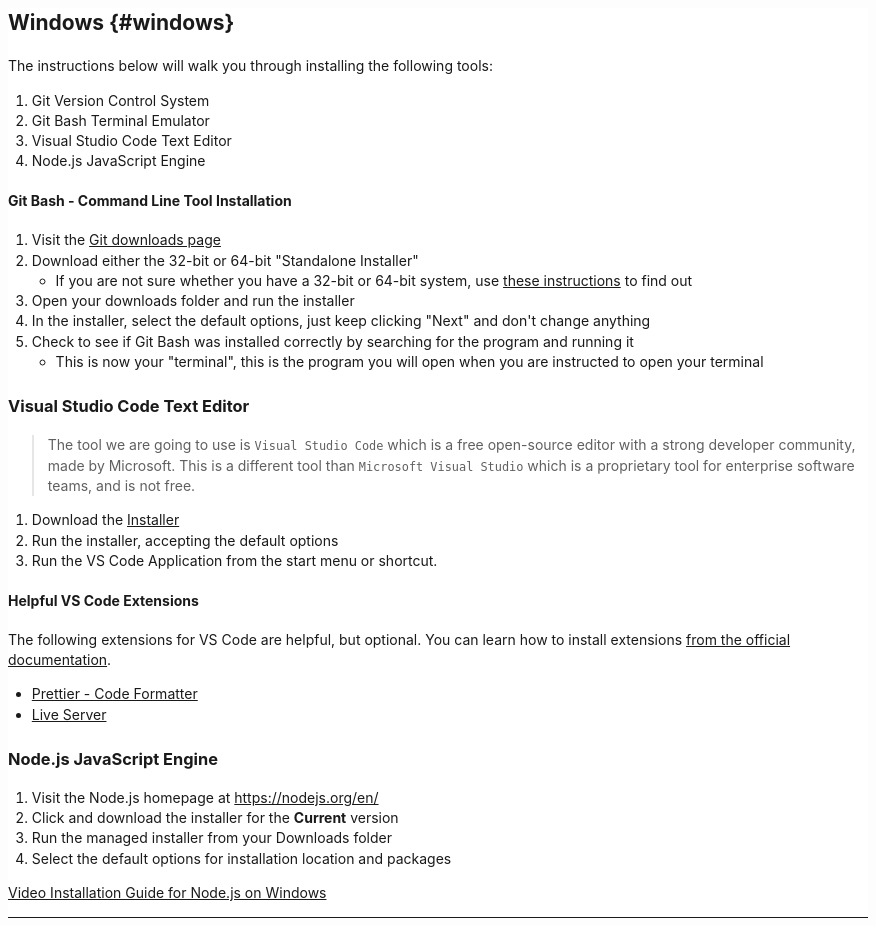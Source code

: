 ## Windows {#windows}

The instructions below will walk you through installing the following tools:

1. Git Version Control System
1. Git Bash Terminal Emulator
1. Visual Studio Code Text Editor
1. Node.js JavaScript Engine

#### Git Bash - Command Line Tool Installation

1. Visit the [Git downloads page](https://git-scm.com/downloads/win)
1. Download either the 32-bit or 64-bit "Standalone Installer"
   - If you are not sure whether you have a 32-bit or 64-bit system, use [these instructions](https://support.microsoft.com/en-us/windows/which-version-of-windows-operating-system-am-i-running-628bec99-476a-2c13-5296-9dd081cdd808) to find out
1. Open your downloads folder and run the installer
1. In the installer, select the default options, just keep clicking "Next" and don't change anything
1. Check to see if Git Bash was installed correctly by searching for the program and running it
   - This is now your "terminal", this is the program you will open when you are instructed to open your terminal

### Visual Studio Code Text Editor

> The tool we are going to use is `Visual Studio Code` which is a free open-source editor with a strong developer community, made by Microsoft. This is a different tool than `Microsoft Visual Studio` which is a proprietary tool for enterprise software teams, and is not free.

1. Download the [Installer](https://code.visualstudio.com/download)
2. Run the installer, accepting the default options
3. Run the VS Code Application from the start menu or shortcut.

#### Helpful VS Code Extensions

The following extensions for VS Code are helpful, but optional. You can learn how to install extensions [from the official documentation](https://code.visualstudio.com/docs/editor/extension-marketplace).

- [Prettier - Code Formatter](https://marketplace.visualstudio.com/items?itemName=esbenp.prettier-vscode)
- [Live Server](https://marketplace.visualstudio.com/items?itemName=ritwickdey.LiveServer)

### Node.js JavaScript Engine

1. Visit the Node.js homepage at <https://nodejs.org/en/>
2. Click and download the installer for the **Current** version
3. Run the managed installer from your Downloads folder
4. Select the default options for installation location and packages

[Video Installation Guide for Node.js on Windows](https://www.loom.com/share/57f2b35af8a74a3e98f4c8d2f4a63e6d)

---
